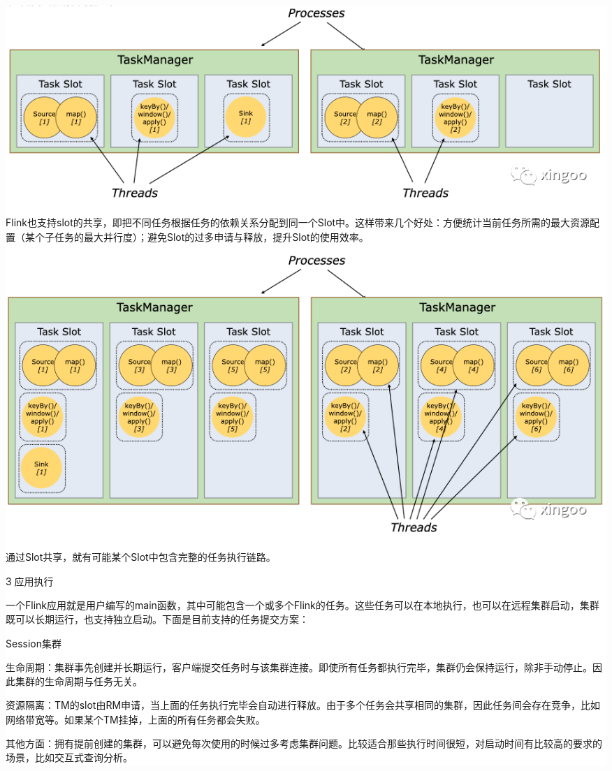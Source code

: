 ![](../images/img_503.png)

Flink也支持slot的共享，即把不同任务根据任务的依赖关系分配到同一个Slot中。这样带来几个好处：方便统计当前任务所需的最大资源配置（某个子任务的最大并行度）；避免Slot的过多申请与释放，提升Slot的使用效率。

![](../images/img_504.png)

通过Slot共享，就有可能某个Slot中包含完整的任务执行链路。

3 应用执行

一个Flink应用就是用户编写的main函数，其中可能包含一个或多个Flink的任务。这些任务可以在本地执行，也可以在远程集群启动，集群既可以长期运行，也支持独立启动。下面是目前支持的任务提交方案：

Session集群

生命周期：集群事先创建并长期运行，客户端提交任务时与该集群连接。即使所有任务都执行完毕，集群仍会保持运行，除非手动停止。因此集群的生命周期与任务无关。

资源隔离：TM的slot由RM申请，当上面的任务执行完毕会自动进行释放。由于多个任务会共享相同的集群，因此任务间会存在竞争，比如网络带宽等。如果某个TM挂掉，上面的所有任务都会失败。

其他方面：拥有提前创建的集群，可以避免每次使用的时候过多考虑集群问题。比较适合那些执行时间很短，对启动时间有比较高的要求的场景，比如交互式查询分析。
